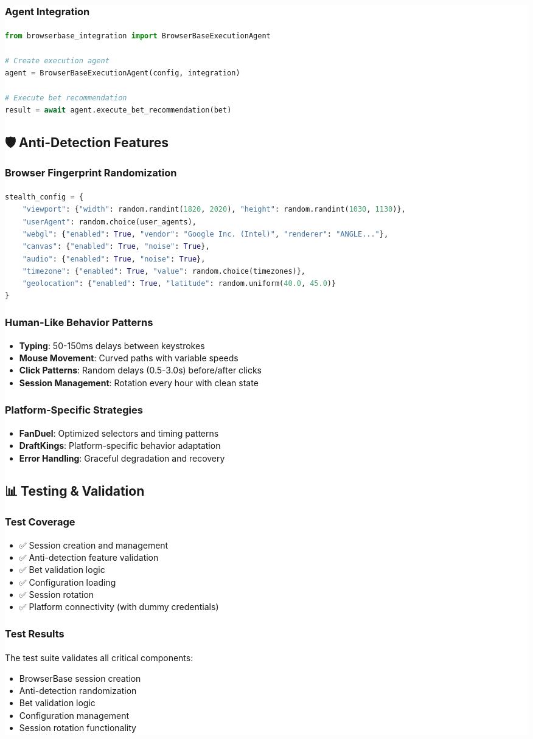 ### Agent Integration
```python
from browserbase_integration import BrowserBaseExecutionAgent

# Create execution agent
agent = BrowserBaseExecutionAgent(config, integration)

# Execute bet recommendation
result = await agent.execute_bet_recommendation(bet)
```

## 🛡️ Anti-Detection Features

### Browser Fingerprint Randomization
```python
stealth_config = {
    "viewport": {"width": random.randint(1820, 2020), "height": random.randint(1030, 1130)},
    "userAgent": random.choice(user_agents),
    "webgl": {"enabled": True, "vendor": "Google Inc. (Intel)", "renderer": "ANGLE..."},
    "canvas": {"enabled": True, "noise": True},
    "audio": {"enabled": True, "noise": True},
    "timezone": {"enabled": True, "value": random.choice(timezones)},
    "geolocation": {"enabled": True, "latitude": random.uniform(40.0, 45.0)}
}
```

### Human-Like Behavior Patterns
- **Typing**: 50-150ms delays between keystrokes
- **Mouse Movement**: Curved paths with variable speeds
- **Click Patterns**: Random delays (0.5-3.0s) before/after clicks
- **Session Management**: Rotation every hour with clean state

### Platform-Specific Strategies
- **FanDuel**: Optimized selectors and timing patterns
- **DraftKings**: Platform-specific behavior adaptation
- **Error Handling**: Graceful degradation and recovery

## 📊 Testing & Validation

### Test Coverage
- ✅ Session creation and management
- ✅ Anti-detection feature validation
- ✅ Bet validation logic
- ✅ Configuration loading
- ✅ Session rotation
- ✅ Platform connectivity (with dummy credentials)

### Test Results
The test suite validates all critical components:
- BrowserBase session creation
- Anti-detection randomization
- Bet validation logic
- Configuration management
- Session rotation functionality
